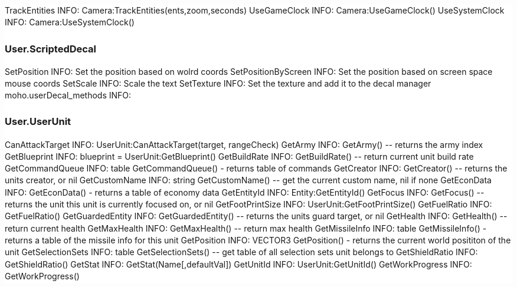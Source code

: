 TrackEntities
INFO: Camera:TrackEntities(ents,zoom,seconds)
UseGameClock
INFO: Camera:UseGameClock()
UseSystemClock
INFO: Camera:UseSystemClock()
### User.ScriptedDecal
SetPosition
INFO: Set the position based on wolrd coords
SetPositionByScreen
INFO: Set the position based on screen space mouse coords
SetScale
INFO: Scale the text
SetTexture
INFO: Set the texture and add it to the decal manager
moho.userDecal_methods
INFO:
### User.UserUnit
CanAttackTarget
INFO: UserUnit:CanAttackTarget(target, rangeCheck)
GetArmy
INFO: GetArmy() -- returns the army index
GetBlueprint
INFO: blueprint = UserUnit:GetBlueprint()
GetBuildRate
INFO: GetBuildRate() -- return current unit build rate
GetCommandQueue
INFO: table GetCommandQueue() - returns table of commands
GetCreator
INFO: GetCreator() -- returns the units creator, or nil
GetCustomName
INFO: string GetCustomName() -- get the current custom name, nil if none
GetEconData
INFO: GetEconData() - returns a table of economy data
GetEntityId
INFO: Entity:GetEntityId()
GetFocus
INFO: GetFocus() -- returns the unit this unit is currently focused on, or nil
GetFootPrintSize
INFO: UserUnit:GetFootPrintSize()
GetFuelRatio
INFO: GetFuelRatio()
GetGuardedEntity
INFO: GetGuardedEntity() -- returns the units guard target, or nil
GetHealth
INFO: GetHealth() -- return current health
GetMaxHealth
INFO: GetMaxHealth() -- return max health
GetMissileInfo
INFO: table GetMissileInfo() - returns a table of the missile info for this unit
GetPosition
INFO: VECTOR3 GetPosition() - returns the current world posititon of the unit
GetSelectionSets
INFO: table GetSelectionSets() -- get table of all selection sets unit belongs to
GetShieldRatio
INFO: GetShieldRatio()
GetStat
INFO: GetStat(Name[,defaultVal])
GetUnitId
INFO: UserUnit:GetUnitId()
GetWorkProgress
INFO: GetWorkProgress()